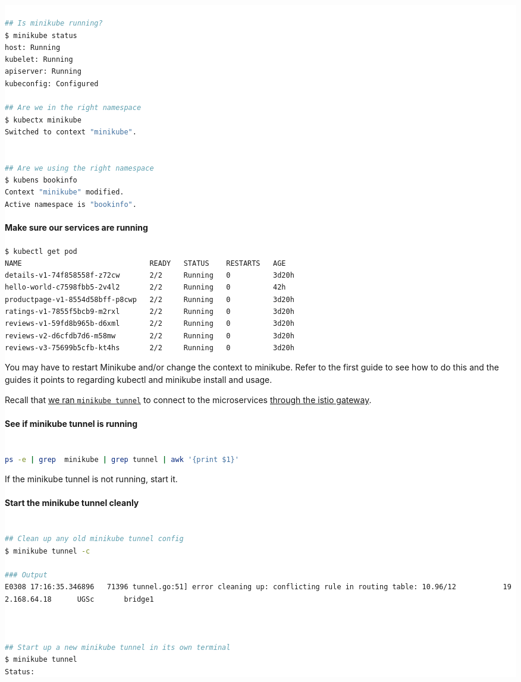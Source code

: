 ```sh

## Is minikube running?
$ minikube status
host: Running
kubelet: Running
apiserver: Running
kubeconfig: Configured

## Are we in the right namespace
$ kubectx minikube
Switched to context "minikube".


## Are we using the right namespace
$ kubens bookinfo
Context "minikube" modified.
Active namespace is "bookinfo".
```

#### Make sure our services are running

```sh
$ kubectl get pod
NAME                              READY   STATUS    RESTARTS   AGE
details-v1-74f858558f-z72cw       2/2     Running   0          3d20h
hello-world-c7598fbb5-2v4l2       2/2     Running   0          42h
productpage-v1-8554d58bff-p8cwp   2/2     Running   0          3d20h
ratings-v1-7855f5bcb9-m2rxl       2/2     Running   0          3d20h
reviews-v1-59fd8b965b-d6xml       2/2     Running   0          3d20h
reviews-v2-d6cfdb7d6-m58mw        2/2     Running   0          3d20h
reviews-v3-75699b5cfb-kt4hs       2/2     Running   0          3d20h
```

You may have to restart Minikube and/or change the context to minikube.
Refer to the first guide to see how to do this and the guides it points to regarding kubectl and minikube install and usage.


Recall that [we ran `minikube tunnel`](https://github.com/cloudurable/istio-the-hardway#minikube-tunnel-so-we-can-use-grafana-and-friends) to connect to the microservices [through the istio gateway](https://github.com/cloudurable/istio-the-hardway#setting-up-the-gateway).

#### See if minikube tunnel is running
```sh

ps -e | grep  minikube | grep tunnel | awk '{print $1}'

```

If the minikube tunnel is not running, start it.

#### Start the minikube tunnel cleanly

```sh

## Clean up any old minikube tunnel config
$ minikube tunnel -c

### Output
E0308 17:16:35.346896   71396 tunnel.go:51] error cleaning up: conflicting rule in routing table: 10.96/12           192.168.64.18      UGSc       bridge1       



## Start up a new minikube tunnel in its own terminal
$ minikube tunnel   
Status:
```